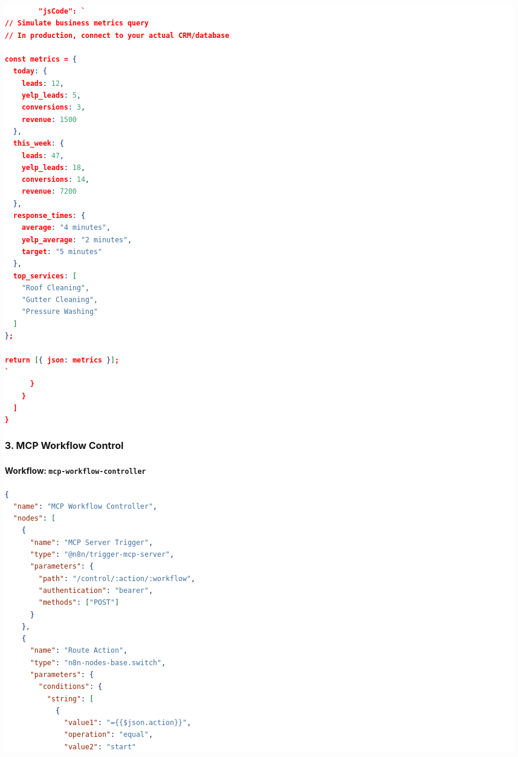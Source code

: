 ```json
        "jsCode": `
// Simulate business metrics query
// In production, connect to your actual CRM/database

const metrics = {
  today: {
    leads: 12,
    yelp_leads: 5,
    conversions: 3,
    revenue: 1500
  },
  this_week: {
    leads: 47,
    yelp_leads: 18,
    conversions: 14,
    revenue: 7200
  },
  response_times: {
    average: "4 minutes",
    yelp_average: "2 minutes", 
    target: "5 minutes"
  },
  top_services: [
    "Roof Cleaning",
    "Gutter Cleaning", 
    "Pressure Washing"
  ]
};

return [{ json: metrics }];
`
      }
    }
  ]
}
```

### 3. **MCP Workflow Control**

#### Workflow: `mcp-workflow-controller`
```json
{
  "name": "MCP Workflow Controller",
  "nodes": [
    {
      "name": "MCP Server Trigger",
      "type": "@n8n/trigger-mcp-server",
      "parameters": {
        "path": "/control/:action/:workflow",
        "authentication": "bearer",
        "methods": ["POST"]
      }
    },
    {
      "name": "Route Action",
      "type": "n8n-nodes-base.switch",
      "parameters": {
        "conditions": {
          "string": [
            {
              "value1": "={{$json.action}}",
              "operation": "equal",
              "value2": "start"
```
